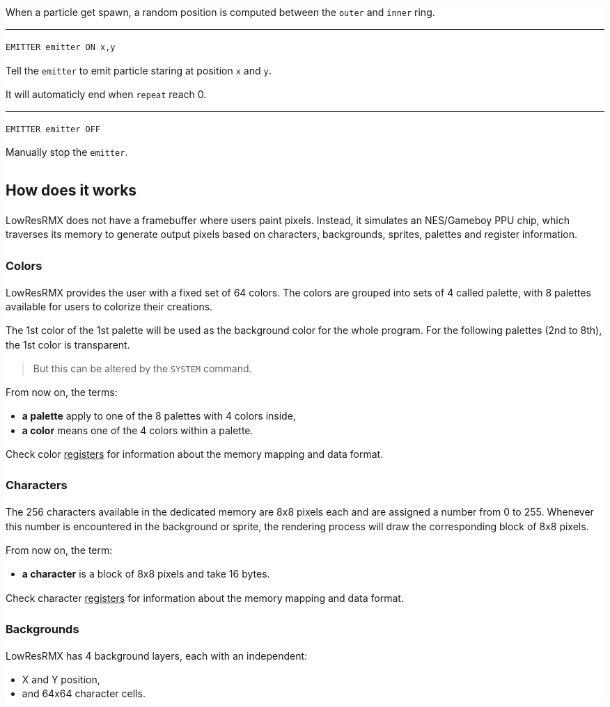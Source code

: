 When a particle get spawn, a random position is computed between the `outer` and `inner` ring.

---

`EMITTER emitter ON x,y`

Tell the `emitter` to emit particle staring at position `x` and `y`.

It will automaticly end when `repeat` reach 0.

---

`EMITTER emitter OFF`

Manually stop the `emitter`.

## How does it works



LowResRMX does not have a framebuffer where users paint pixels. Instead, it simulates an NES/Gameboy PPU chip, which traverses its memory to generate output pixels based on characters, backgrounds, sprites, palettes and register information.

### Colors

LowResRMX provides the user with a fixed set of 64 colors.
The colors are grouped into sets of 4 called palette, with 8 palettes available for users to colorize their creations.

The 1st color of the 1st palette will be used as the background color for the whole program. For the following palettes (2nd to 8th), the 1st color is transparent.

> But this can be altered by the `SYSTEM` command.

From now on, the terms:
- **a palette** apply to one of the 8 palettes with 4 colors inside,
- **a color** means one of the 4 colors within a palette.

Check color [registers](#Registers) for information about the memory mapping and data format.

### Characters

The 256 characters available in the dedicated memory are 8x8 pixels each and are assigned a number from 0 to 255.
Whenever this number is encountered in the background or sprite, the rendering process will draw the corresponding block of 8x8 pixels.

From now on, the term:
- **a character** is a block of 8x8 pixels and take 16 bytes.

Check character [registers](#Registers) for information about the memory mapping and data format.

### Backgrounds

LowResRMX has 4 background layers, each with an independent:
- X and Y position,
- and 64x64 character cells.
